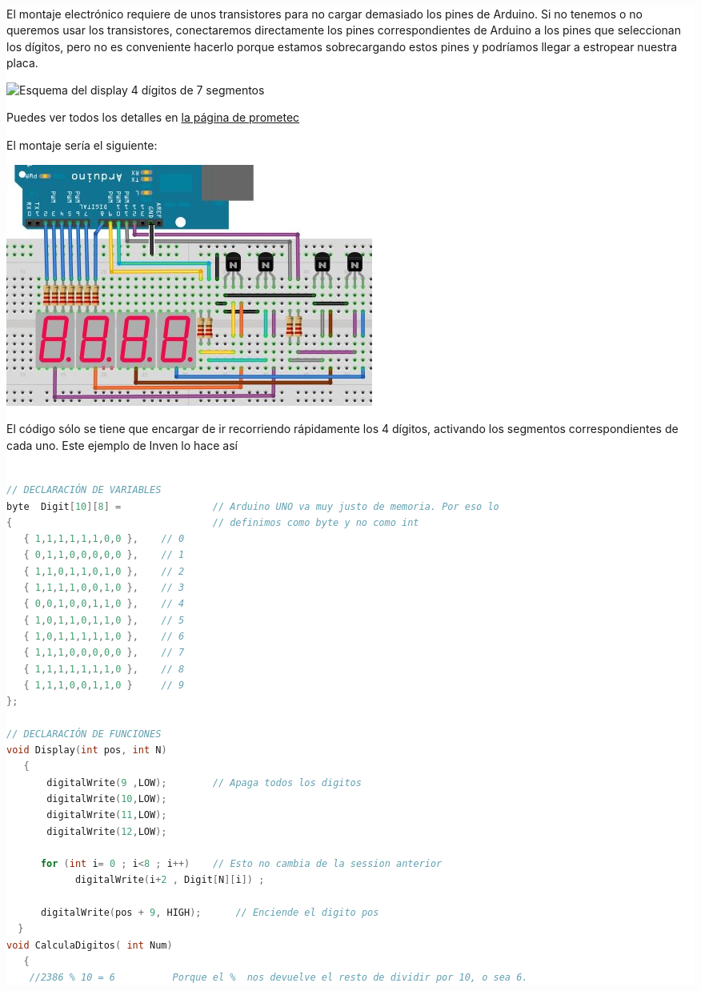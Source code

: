 El montaje electrónico requiere de unos transistores para no cargar demasiado los pines de Arduino. Si no tenemos o no queremos usar los transistores, conectaremos directamente los pines correspondientes de Arduino a los pines que seleccionan los dígitos, pero no es conveniente hacerlo porque estamos sobrecargando estos pines y podríamos llegar a estropear nuestra placa.

![Esquema del display 4 dígitos de 7 segmentos](https://www.prometec.net/wp-content/uploads/2014/10/Img_31_2.jpg)

Puedes ver todos los detalles en [la página de prometec](https://www.prometec.net/display-4digitos/)


El montaje sería el siguiente:

![Montaje del display de 4 dígitos con transistores](./images/contador4x7seg.jpg)

El código sólo se tiene que encargar de ir recorriendo rápidamente los 4 dígitos, activando los segmentos correspondientes de cada uno. Este ejemplo de Inven lo hace así

```C++

// DECLARACIÓN DE VARIABLES 
byte  Digit[10][8] =                // Arduino UNO va muy justo de memoria. Por eso lo
{                                   // definimos como byte y no como int
   { 1,1,1,1,1,1,0,0 },    // 0   
   { 0,1,1,0,0,0,0,0 },    // 1
   { 1,1,0,1,1,0,1,0 },    // 2
   { 1,1,1,1,0,0,1,0 },    // 3
   { 0,0,1,0,0,1,1,0 },    // 4
   { 1,0,1,1,0,1,1,0 },    // 5
   { 1,0,1,1,1,1,1,0 },    // 6
   { 1,1,1,0,0,0,0,0 },    // 7
   { 1,1,1,1,1,1,1,0 },    // 8
   { 1,1,1,0,0,1,1,0 }     // 9
};

// DECLARACIÓN DE FUNCIONES
void Display(int pos, int N)
   {  
       digitalWrite(9 ,LOW);        // Apaga todos los digitos
       digitalWrite(10,LOW);
       digitalWrite(11,LOW);
       digitalWrite(12,LOW);
 
      for (int i= 0 ; i<8 ; i++)    // Esto no cambia de la session anterior
            digitalWrite(i+2 , Digit[N][i]) ;

      digitalWrite(pos + 9, HIGH);      // Enciende el digito pos
  }
void CalculaDigitos( int Num)
   {
    //2386 % 10 = 6          Porque el %  nos devuelve el resto de dividir por 10, o sea 6.
```